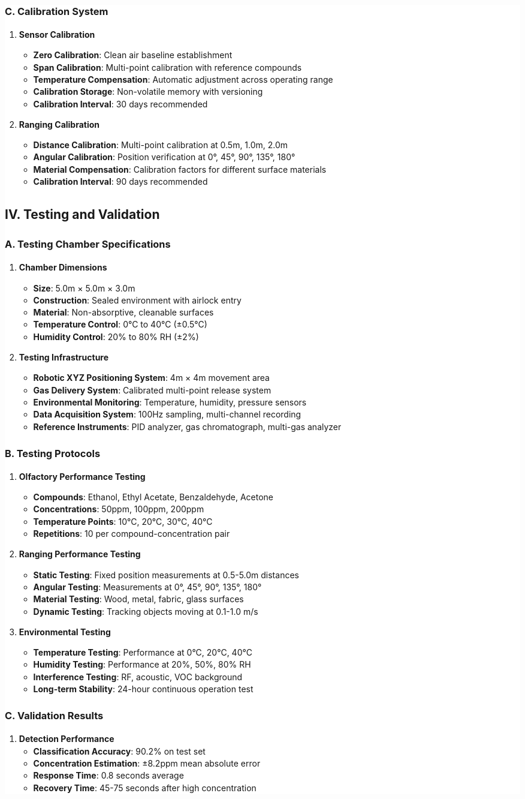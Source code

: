### C. Calibration System
1. **Sensor Calibration**
   - **Zero Calibration**: Clean air baseline establishment
   - **Span Calibration**: Multi-point calibration with reference compounds
   - **Temperature Compensation**: Automatic adjustment across operating range
   - **Calibration Storage**: Non-volatile memory with versioning
   - **Calibration Interval**: 30 days recommended

2. **Ranging Calibration**
   - **Distance Calibration**: Multi-point calibration at 0.5m, 1.0m, 2.0m
   - **Angular Calibration**: Position verification at 0°, 45°, 90°, 135°, 180°
   - **Material Compensation**: Calibration factors for different surface materials
   - **Calibration Interval**: 90 days recommended

## IV. Testing and Validation

### A. Testing Chamber Specifications
1. **Chamber Dimensions**
   - **Size**: 5.0m × 5.0m × 3.0m
   - **Construction**: Sealed environment with airlock entry
   - **Material**: Non-absorptive, cleanable surfaces
   - **Temperature Control**: 0°C to 40°C (±0.5°C)
   - **Humidity Control**: 20% to 80% RH (±2%)

2. **Testing Infrastructure**
   - **Robotic XYZ Positioning System**: 4m × 4m movement area
   - **Gas Delivery System**: Calibrated multi-point release system
   - **Environmental Monitoring**: Temperature, humidity, pressure sensors
   - **Data Acquisition System**: 100Hz sampling, multi-channel recording
   - **Reference Instruments**: PID analyzer, gas chromatograph, multi-gas analyzer

### B. Testing Protocols
1. **Olfactory Performance Testing**
   - **Compounds**: Ethanol, Ethyl Acetate, Benzaldehyde, Acetone
   - **Concentrations**: 50ppm, 100ppm, 200ppm
   - **Temperature Points**: 10°C, 20°C, 30°C, 40°C
   - **Repetitions**: 10 per compound-concentration pair

2. **Ranging Performance Testing**
   - **Static Testing**: Fixed position measurements at 0.5-5.0m distances
   - **Angular Testing**: Measurements at 0°, 45°, 90°, 135°, 180°
   - **Material Testing**: Wood, metal, fabric, glass surfaces
   - **Dynamic Testing**: Tracking objects moving at 0.1-1.0 m/s

3. **Environmental Testing**
   - **Temperature Testing**: Performance at 0°C, 20°C, 40°C
   - **Humidity Testing**: Performance at 20%, 50%, 80% RH
   - **Interference Testing**: RF, acoustic, VOC background
   - **Long-term Stability**: 24-hour continuous operation test

### C. Validation Results
1. **Detection Performance**
   - **Classification Accuracy**: 90.2% on test set
   - **Concentration Estimation**: ±8.2ppm mean absolute error
   - **Response Time**: 0.8 seconds average
   - **Recovery Time**: 45-75 seconds after high concentration
